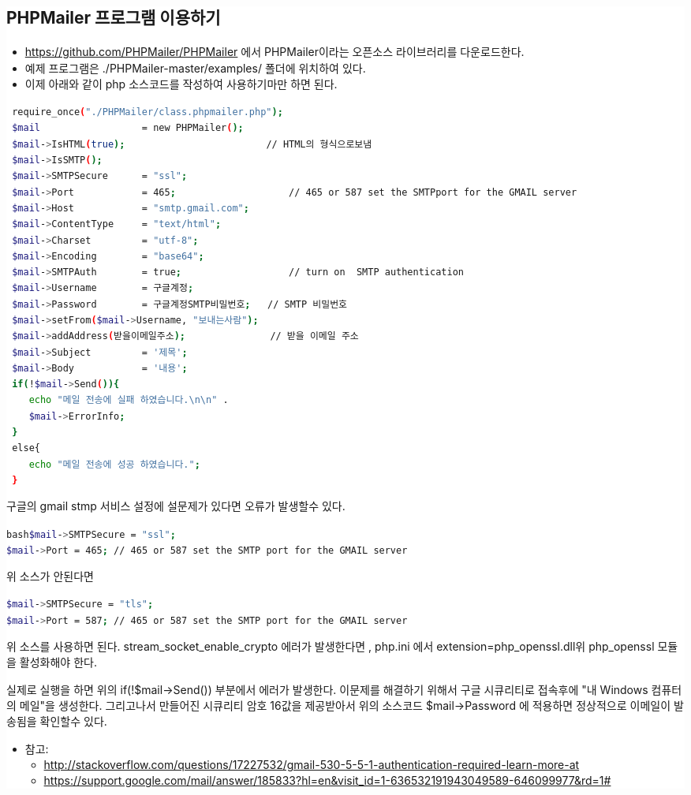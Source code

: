 ## PHPMailer 프로그램 이용하기
* https://github.com/PHPMailer/PHPMailer 에서 PHPMailer이라는 오픈소스 라이브러리를 다운로드한다. 
* 예제 프로그램은 ./PHPMailer-master/examples/ 폴더에 위치하여 있다. 
* 이제 아래와 같이 php 소스코드를 작성하여 사용하기마만 하면 된다. 
```bash
 require_once("./PHPMailer/class.phpmailer.php");
 $mail                  = new PHPMailer();
 $mail->IsHTML(true);                         // HTML의 형식으로보냄
 $mail->IsSMTP();
 $mail->SMTPSecure      = "ssl";
 $mail->Port            = 465;                    // 465 or 587 set the SMTPport for the GMAIL server
 $mail->Host            = "smtp.gmail.com";
 $mail->ContentType     = "text/html";
 $mail->Charset         = "utf-8";
 $mail->Encoding        = "base64";
 $mail->SMTPAuth        = true;                   // turn on  SMTP authentication
 $mail->Username        = 구글계정;    
 $mail->Password        = 구글계정SMTP비밀번호;   // SMTP 비밀번호
 $mail->setFrom($mail->Username, "보내는사람");
 $mail->addAddress(받을이메일주소);               // 받을 이메일 주소
 $mail->Subject         = '제목';
 $mail->Body            = '내용';  
 if(!$mail->Send()){
    echo "메일 전송에 실패 하였습니다.\n\n" .
    $mail->ErrorInfo;
 }
 else{ 
    echo "메일 전송에 성공 하였습니다.";
 }

```

구글의 gmail stmp 서비스 설정에 설문제가 있다면 오류가 발생할수 있다. 
```bash
bash$mail->SMTPSecure = "ssl";
$mail->Port = 465; // 465 or 587 set the SMTP port for the GMAIL server
```
위 소스가 안된다면
```bash
$mail->SMTPSecure = "tls";
$mail->Port = 587; // 465 or 587 set the SMTP port for the GMAIL server
```
위 소스를 사용하면 된다. 
stream_socket_enable_crypto 에러가 발생한다면 , php.ini 에서 extension=php_openssl.dll위 php_openssl 모듈을 활성화해야 한다.

실제로 실행을 하면 위의  if(!$mail->Send()) 부분에서 에러가 발생한다. 이문제를 해결하기 위해서 구글 시큐리티로 접속후에  "내 Windows 컴퓨터의 메일"을 생성한다. 그리고나서 만들어진 시큐리티 암호 16값을 제공받아서 위의 소스코드  $mail->Password 에 적용하면 정상적으로 이메일이 발송됨을 확인할수 있다.
* 참고:
   * http://stackoverflow.com/questions/17227532/gmail-530-5-5-1-authentication-required-learn-more-at 
   * https://support.google.com/mail/answer/185833?hl=en&visit_id=1-636532191943049589-646099977&rd=1#
   